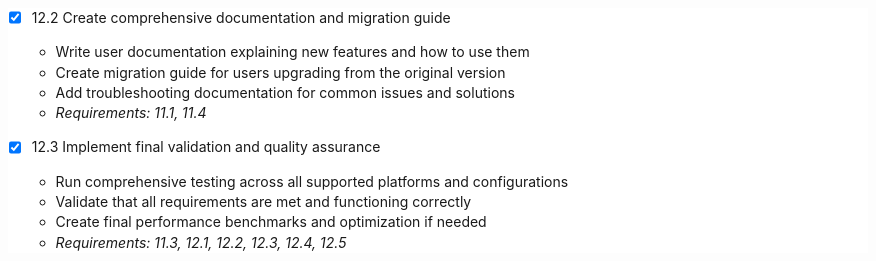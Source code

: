 - [x] 12.2 Create comprehensive documentation and migration guide
  - Write user documentation explaining new features and how to use them
  - Create migration guide for users upgrading from the original version
  - Add troubleshooting documentation for common issues and solutions
  - _Requirements: 11.1, 11.4_

- [x] 12.3 Implement final validation and quality assurance
  - Run comprehensive testing across all supported platforms and configurations
  - Validate that all requirements are met and functioning correctly
  - Create final performance benchmarks and optimization if needed
  - _Requirements: 11.3, 12.1, 12.2, 12.3, 12.4, 12.5_
